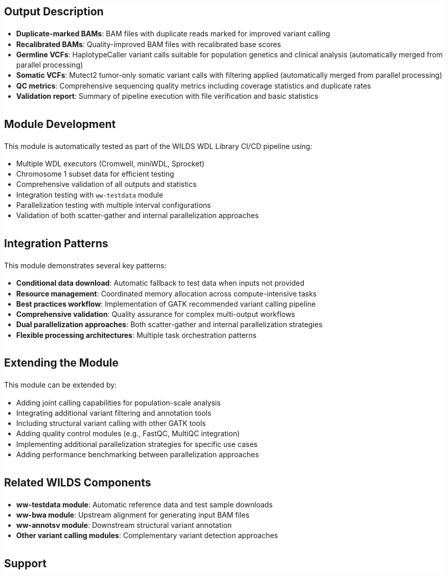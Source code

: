 ## Output Description

- **Duplicate-marked BAMs**: BAM files with duplicate reads marked for improved variant calling
- **Recalibrated BAMs**: Quality-improved BAM files with recalibrated base scores
- **Germline VCFs**: HaplotypeCaller variant calls suitable for population genetics and clinical analysis (automatically merged from parallel processing)
- **Somatic VCFs**: Mutect2 tumor-only somatic variant calls with filtering applied (automatically merged from parallel processing)
- **QC metrics**: Comprehensive sequencing quality metrics including coverage statistics and duplicate rates
- **Validation report**: Summary of pipeline execution with file verification and basic statistics

## Module Development

This module is automatically tested as part of the WILDS WDL Library CI/CD pipeline using:
- Multiple WDL executors (Cromwell, miniWDL, Sprocket)
- Chromosome 1 subset data for efficient testing
- Comprehensive validation of all outputs and statistics
- Integration testing with `ww-testdata` module
- Parallelization testing with multiple interval configurations
- Validation of both scatter-gather and internal parallelization approaches

## Integration Patterns

This module demonstrates several key patterns:
- **Conditional data download**: Automatic fallback to test data when inputs not provided
- **Resource management**: Coordinated memory allocation across compute-intensive tasks
- **Best practices workflow**: Implementation of GATK recommended variant calling pipeline
- **Comprehensive validation**: Quality assurance for complex multi-output workflows
- **Dual parallelization approaches**: Both scatter-gather and internal parallelization strategies
- **Flexible processing architectures**: Multiple task orchestration patterns

## Extending the Module

This module can be extended by:
- Adding joint calling capabilities for population-scale analysis
- Integrating additional variant filtering and annotation tools
- Including structural variant calling with other GATK tools
- Adding quality control modules (e.g., FastQC, MultiQC integration)
- Implementing additional parallelization strategies for specific use cases
- Adding performance benchmarking between parallelization approaches

## Related WILDS Components

- **ww-testdata module**: Automatic reference data and test sample downloads
- **ww-bwa module**: Upstream alignment for generating input BAM files
- **ww-annotsv module**: Downstream structural variant annotation
- **Other variant calling modules**: Complementary variant detection approaches

## Support
